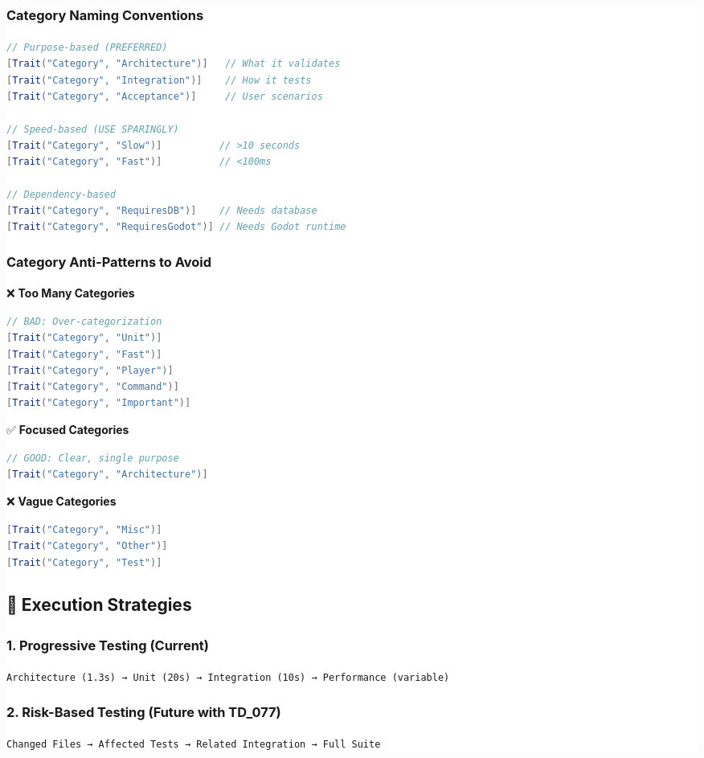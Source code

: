 ### Category Naming Conventions

```csharp
// Purpose-based (PREFERRED)
[Trait("Category", "Architecture")]   // What it validates
[Trait("Category", "Integration")]    // How it tests
[Trait("Category", "Acceptance")]     // User scenarios

// Speed-based (USE SPARINGLY)
[Trait("Category", "Slow")]          // >10 seconds
[Trait("Category", "Fast")]          // <100ms

// Dependency-based
[Trait("Category", "RequiresDB")]    // Needs database
[Trait("Category", "RequiresGodot")] // Needs Godot runtime
```

### Category Anti-Patterns to Avoid

❌ **Too Many Categories**
```csharp
// BAD: Over-categorization
[Trait("Category", "Unit")]
[Trait("Category", "Fast")]
[Trait("Category", "Player")]
[Trait("Category", "Command")]
[Trait("Category", "Important")]
```

✅ **Focused Categories**
```csharp
// GOOD: Clear, single purpose
[Trait("Category", "Architecture")]
```

❌ **Vague Categories**
```csharp
[Trait("Category", "Misc")]
[Trait("Category", "Other")]
[Trait("Category", "Test")]
```

## 🚀 Execution Strategies

### 1. Progressive Testing (Current)
```
Architecture (1.3s) → Unit (20s) → Integration (10s) → Performance (variable)
```

### 2. Risk-Based Testing (Future with TD_077)
```
Changed Files → Affected Tests → Related Integration → Full Suite
```
